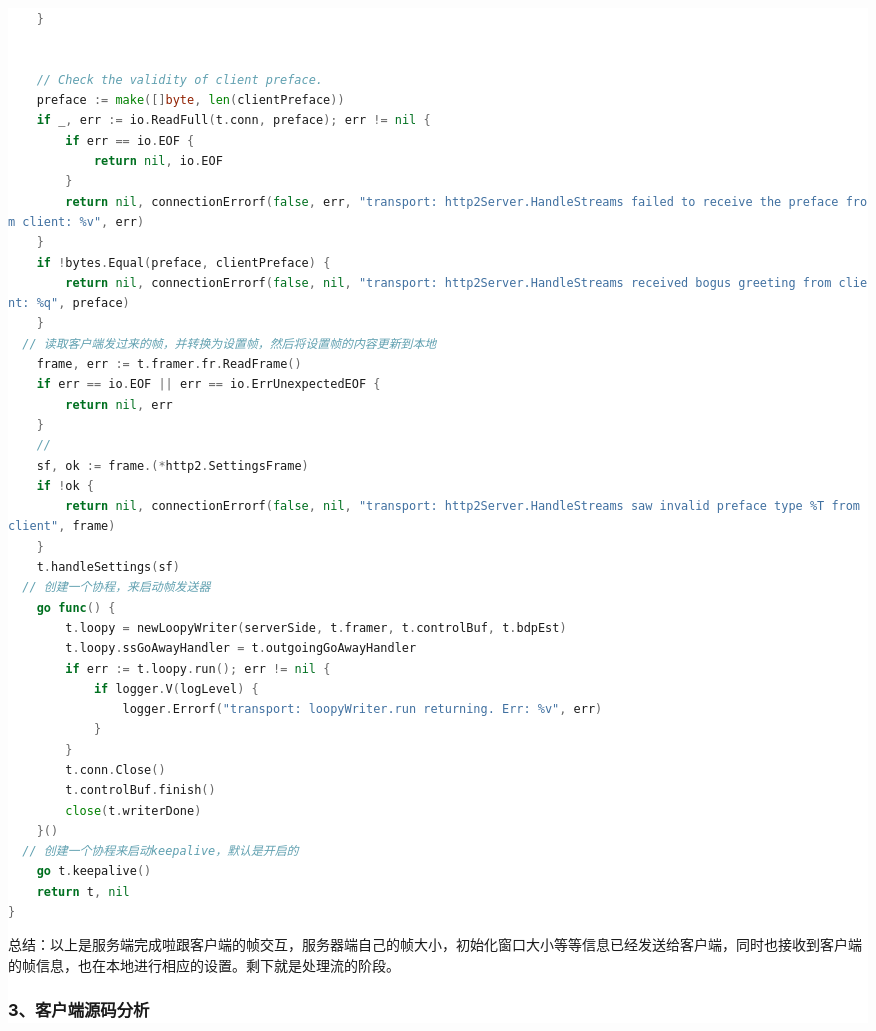 ```go
	}
	
	
	// Check the validity of client preface.
	preface := make([]byte, len(clientPreface))
	if _, err := io.ReadFull(t.conn, preface); err != nil {
		if err == io.EOF {
			return nil, io.EOF
		}
		return nil, connectionErrorf(false, err, "transport: http2Server.HandleStreams failed to receive the preface from client: %v", err)
	}
	if !bytes.Equal(preface, clientPreface) {
		return nil, connectionErrorf(false, nil, "transport: http2Server.HandleStreams received bogus greeting from client: %q", preface)
	}
  // 读取客户端发过来的帧，并转换为设置帧，然后将设置帧的内容更新到本地
	frame, err := t.framer.fr.ReadFrame()
	if err == io.EOF || err == io.ErrUnexpectedEOF {
		return nil, err
	}
	//
	sf, ok := frame.(*http2.SettingsFrame)
	if !ok {
		return nil, connectionErrorf(false, nil, "transport: http2Server.HandleStreams saw invalid preface type %T from client", frame)
	}
	t.handleSettings(sf)
  // 创建一个协程，来启动帧发送器
	go func() {
		t.loopy = newLoopyWriter(serverSide, t.framer, t.controlBuf, t.bdpEst)
		t.loopy.ssGoAwayHandler = t.outgoingGoAwayHandler
		if err := t.loopy.run(); err != nil {
			if logger.V(logLevel) {
				logger.Errorf("transport: loopyWriter.run returning. Err: %v", err)
			}
		}
		t.conn.Close()
		t.controlBuf.finish()
		close(t.writerDone)
	}()
  // 创建一个协程来启动keepalive，默认是开启的
	go t.keepalive()
	return t, nil
}
```

总结：以上是服务端完成啦跟客户端的帧交互，服务器端自己的帧大小，初始化窗口大小等等信息已经发送给客户端，同时也接收到客户端的帧信息，也在本地进行相应的设置。剩下就是处理流的阶段。

### 3、客户端源码分析
